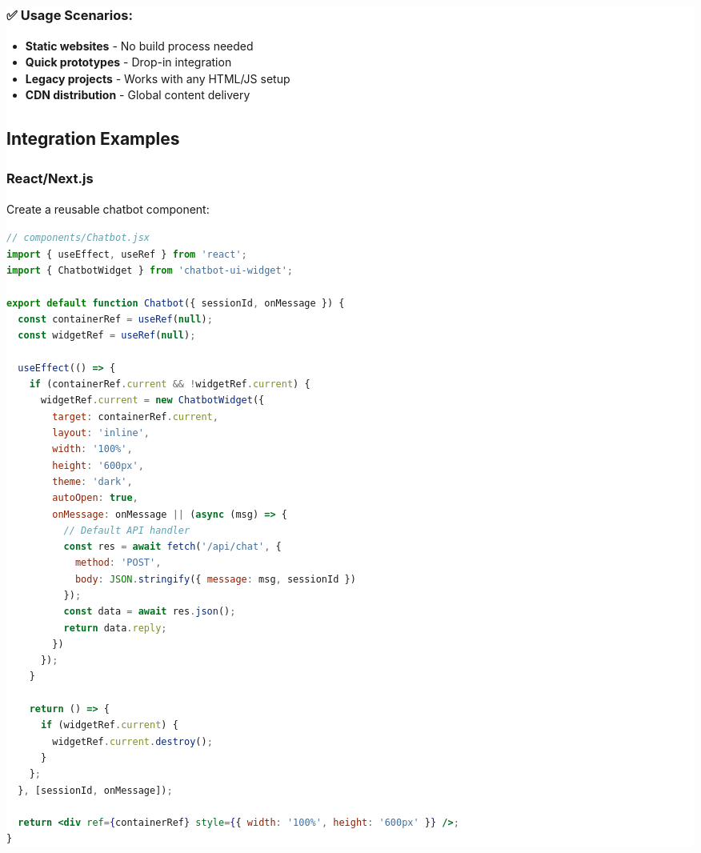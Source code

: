 ### ✅ **Usage Scenarios:**
- **Static websites** - No build process needed
- **Quick prototypes** - Drop-in integration
- **Legacy projects** - Works with any HTML/JS setup
- **CDN distribution** - Global content delivery

## Integration Examples

### React/Next.js

Create a reusable chatbot component:

```jsx
// components/Chatbot.jsx
import { useEffect, useRef } from 'react';
import { ChatbotWidget } from 'chatbot-ui-widget';

export default function Chatbot({ sessionId, onMessage }) {
  const containerRef = useRef(null);
  const widgetRef = useRef(null);

  useEffect(() => {
    if (containerRef.current && !widgetRef.current) {
      widgetRef.current = new ChatbotWidget({
        target: containerRef.current,
        layout: 'inline',
        width: '100%',
        height: '600px',
        theme: 'dark',
        autoOpen: true,
        onMessage: onMessage || (async (msg) => {
          // Default API handler
          const res = await fetch('/api/chat', {
            method: 'POST',
            body: JSON.stringify({ message: msg, sessionId })
          });
          const data = await res.json();
          return data.reply;
        })
      });
    }

    return () => {
      if (widgetRef.current) {
        widgetRef.current.destroy();
      }
    };
  }, [sessionId, onMessage]);

  return <div ref={containerRef} style={{ width: '100%', height: '600px' }} />;
}
```
